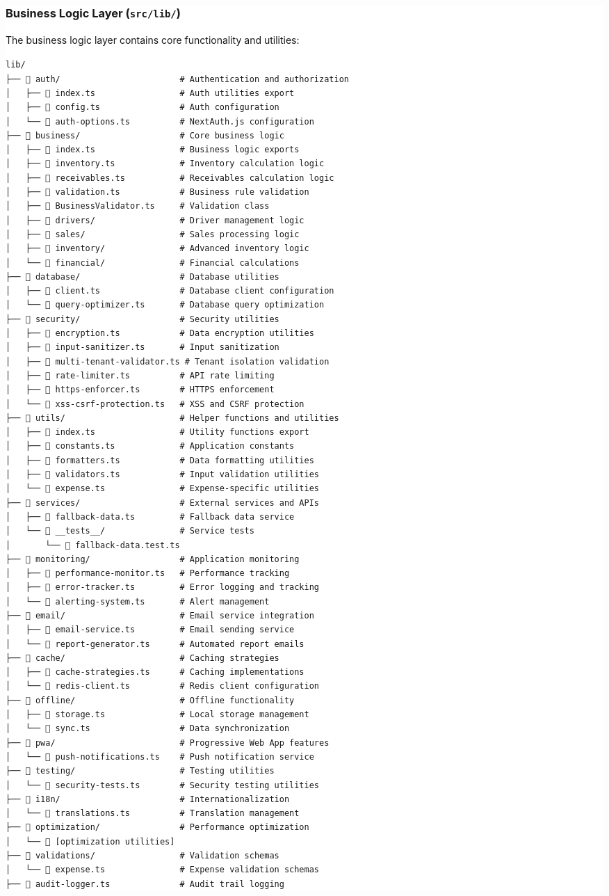 ### Business Logic Layer (`src/lib/`)

The business logic layer contains core functionality and utilities:

```
lib/
├── 📁 auth/                        # Authentication and authorization
│   ├── 📄 index.ts                 # Auth utilities export
│   ├── 📄 config.ts                # Auth configuration
│   └── 📄 auth-options.ts          # NextAuth.js configuration
├── 📁 business/                    # Core business logic
│   ├── 📄 index.ts                 # Business logic exports
│   ├── 📄 inventory.ts             # Inventory calculation logic
│   ├── 📄 receivables.ts           # Receivables calculation logic
│   ├── 📄 validation.ts            # Business rule validation
│   ├── 📄 BusinessValidator.ts     # Validation class
│   ├── 📁 drivers/                 # Driver management logic
│   ├── 📁 sales/                   # Sales processing logic
│   ├── 📁 inventory/               # Advanced inventory logic
│   └── 📁 financial/               # Financial calculations
├── 📁 database/                    # Database utilities
│   ├── 📄 client.ts                # Database client configuration
│   └── 📄 query-optimizer.ts       # Database query optimization
├── 📁 security/                    # Security utilities
│   ├── 📄 encryption.ts            # Data encryption utilities
│   ├── 📄 input-sanitizer.ts       # Input sanitization
│   ├── 📄 multi-tenant-validator.ts # Tenant isolation validation
│   ├── 📄 rate-limiter.ts          # API rate limiting
│   ├── 📄 https-enforcer.ts        # HTTPS enforcement
│   └── 📄 xss-csrf-protection.ts   # XSS and CSRF protection
├── 📁 utils/                       # Helper functions and utilities
│   ├── 📄 index.ts                 # Utility functions export
│   ├── 📄 constants.ts             # Application constants
│   ├── 📄 formatters.ts            # Data formatting utilities
│   ├── 📄 validators.ts            # Input validation utilities
│   └── 📄 expense.ts               # Expense-specific utilities
├── 📁 services/                    # External services and APIs
│   ├── 📄 fallback-data.ts         # Fallback data service
│   └── 📁 __tests__/               # Service tests
│       └── 📄 fallback-data.test.ts
├── 📁 monitoring/                  # Application monitoring
│   ├── 📄 performance-monitor.ts   # Performance tracking
│   ├── 📄 error-tracker.ts         # Error logging and tracking
│   └── 📄 alerting-system.ts       # Alert management
├── 📁 email/                       # Email service integration
│   ├── 📄 email-service.ts         # Email sending service
│   └── 📄 report-generator.ts      # Automated report emails
├── 📁 cache/                       # Caching strategies
│   ├── 📄 cache-strategies.ts      # Caching implementations
│   └── 📄 redis-client.ts          # Redis client configuration
├── 📁 offline/                     # Offline functionality
│   ├── 📄 storage.ts               # Local storage management
│   └── 📄 sync.ts                  # Data synchronization
├── 📁 pwa/                         # Progressive Web App features
│   └── 📄 push-notifications.ts    # Push notification service
├── 📁 testing/                     # Testing utilities
│   └── 📄 security-tests.ts        # Security testing utilities
├── 📁 i18n/                        # Internationalization
│   └── 📄 translations.ts          # Translation management
├── 📁 optimization/                # Performance optimization
│   └── 📁 [optimization utilities]
├── 📁 validations/                 # Validation schemas
│   └── 📄 expense.ts               # Expense validation schemas
├── 📄 audit-logger.ts              # Audit trail logging
```